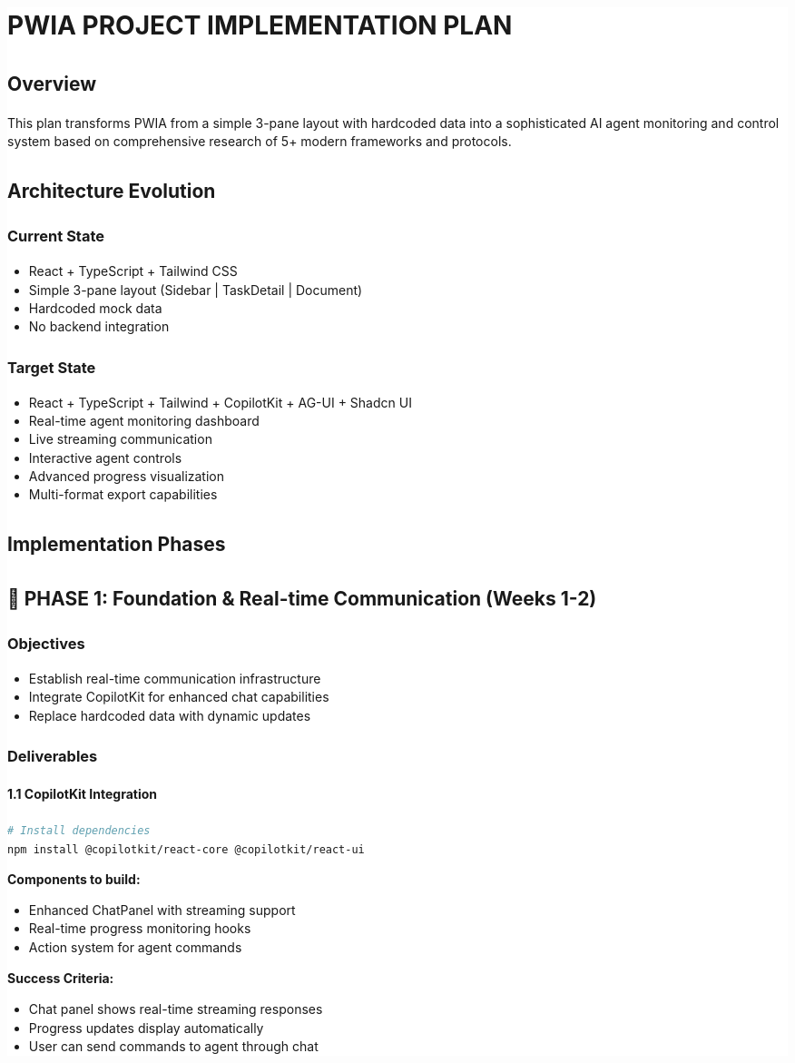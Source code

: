 # PWIA PROJECT IMPLEMENTATION PLAN

## Overview

This plan transforms PWIA from a simple 3-pane layout with hardcoded data into a sophisticated AI agent monitoring and control system based on comprehensive research of 5+ modern frameworks and protocols.

## Architecture Evolution

### Current State
- React + TypeScript + Tailwind CSS
- Simple 3-pane layout (Sidebar | TaskDetail | Document)
- Hardcoded mock data
- No backend integration

### Target State  
- React + TypeScript + Tailwind + CopilotKit + AG-UI + Shadcn UI
- Real-time agent monitoring dashboard
- Live streaming communication
- Interactive agent controls
- Advanced progress visualization
- Multi-format export capabilities

## Implementation Phases

## 🚀 PHASE 1: Foundation & Real-time Communication (Weeks 1-2)

### Objectives
- Establish real-time communication infrastructure
- Integrate CopilotKit for enhanced chat capabilities
- Replace hardcoded data with dynamic updates

### Deliverables

#### 1.1 CopilotKit Integration
```bash
# Install dependencies
npm install @copilotkit/react-core @copilotkit/react-ui
```

**Components to build:**
- Enhanced ChatPanel with streaming support
- Real-time progress monitoring hooks
- Action system for agent commands

**Success Criteria:**
- Chat panel shows real-time streaming responses
- Progress updates display automatically
- User can send commands to agent through chat
